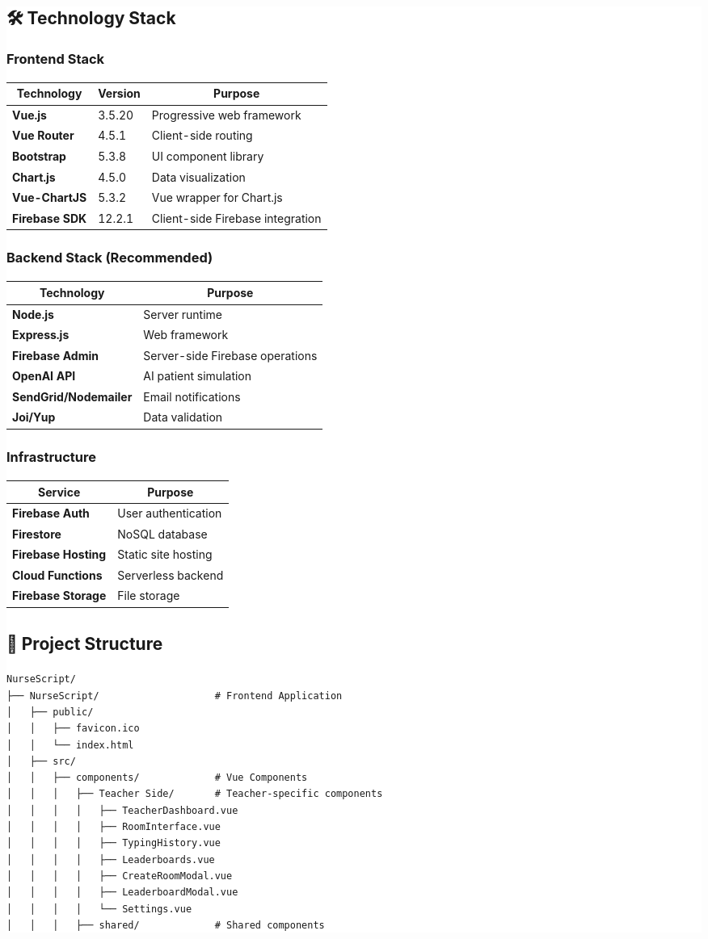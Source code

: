 ## 🛠️ Technology Stack

### Frontend Stack
| Technology | Version | Purpose |
|------------|---------|---------|
| **Vue.js** | 3.5.20 | Progressive web framework |
| **Vue Router** | 4.5.1 | Client-side routing |
| **Bootstrap** | 5.3.8 | UI component library |
| **Chart.js** | 4.5.0 | Data visualization |
| **Vue-ChartJS** | 5.3.2 | Vue wrapper for Chart.js |
| **Firebase SDK** | 12.2.1 | Client-side Firebase integration |

### Backend Stack (Recommended)
| Technology | Purpose |
|------------|---------|
| **Node.js** | Server runtime |
| **Express.js** | Web framework |
| **Firebase Admin** | Server-side Firebase operations |
| **OpenAI API** | AI patient simulation |
| **SendGrid/Nodemailer** | Email notifications |
| **Joi/Yup** | Data validation |

### Infrastructure
| Service | Purpose |
|---------|---------|
| **Firebase Auth** | User authentication |
| **Firestore** | NoSQL database |
| **Firebase Hosting** | Static site hosting |
| **Cloud Functions** | Serverless backend |
| **Firebase Storage** | File storage |

## 📁 Project Structure

```
NurseScript/
├── NurseScript/                    # Frontend Application
│   ├── public/
│   │   ├── favicon.ico
│   │   └── index.html
│   ├── src/
│   │   ├── components/             # Vue Components
│   │   │   ├── Teacher Side/       # Teacher-specific components
│   │   │   │   ├── TeacherDashboard.vue
│   │   │   │   ├── RoomInterface.vue
│   │   │   │   ├── TypingHistory.vue
│   │   │   │   ├── Leaderboards.vue
│   │   │   │   ├── CreateRoomModal.vue
│   │   │   │   ├── LeaderboardModal.vue
│   │   │   │   └── Settings.vue
│   │   │   ├── shared/             # Shared components
```